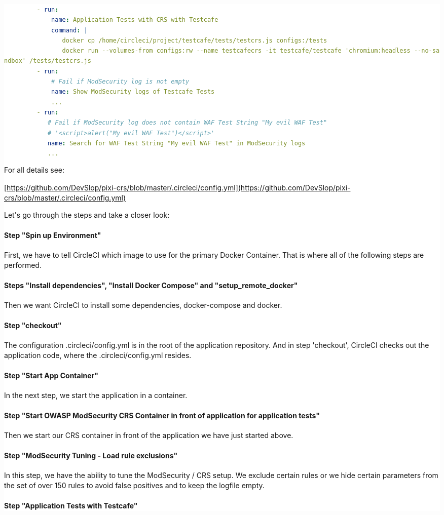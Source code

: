 ```yaml
         - run:
             name: Application Tests with CRS with Testcafe
             command: |
                docker cp /home/circleci/project/testcafe/tests/testcrs.js configs:/tests
                docker run --volumes-from configs:rw --name testcafecrs -it testcafe/testcafe 'chromium:headless --no-sandbox' /tests/testcrs.js
         - run:
             # Fail if ModSecurity log is not empty
             name: Show ModSecurity logs of Testcafe Tests
             ...
         - run:
            # Fail if ModSecurity log does not contain WAF Test String "My evil WAF Test"
            # '<script>alert("My evil WAF Test")</script>'
            name: Search for WAF Test String "My evil WAF Test" in ModSecurity logs
            ... 
```

For all details see:

[https://github.com/DevSlop/pixi-crs/blob/master/.circleci/config.yml](https://github.com/DevSlop/pixi-crs/blob/master/.circleci/config.yml)

Let's go through the steps and take a closer look:

#### Step "Spin up Environment"

First, we have to tell CircleCI which image to use for the primary Docker Container. That is where all of the following steps are performed.

#### Steps "Install dependencies", "Install Docker Compose" and "setup\_remote\_docker"

Then we want CircleCI to install some dependencies, docker-compose and docker.

#### Step "checkout"

The configuration .circleci/config.yml is in the root of the application repository. And in step 'checkout', CircleCI checks out the application code, where the .circleci/config.yml resides.

#### Step "Start App Container"

In the next step, we start the application in a container.

#### Step "Start OWASP ModSecurity CRS Container in front of application for application tests"

Then we start our CRS container in front of the application we have just started above.

#### Step "ModSecurity Tuning - Load rule exclusions"

In this step, we have the ability to tune the ModSecurity / CRS setup. We exclude certain rules or we hide certain parameters from the set of over 150 rules to avoid false positives and to keep the logfile empty.

#### Step "Application Tests with Testcafe"
